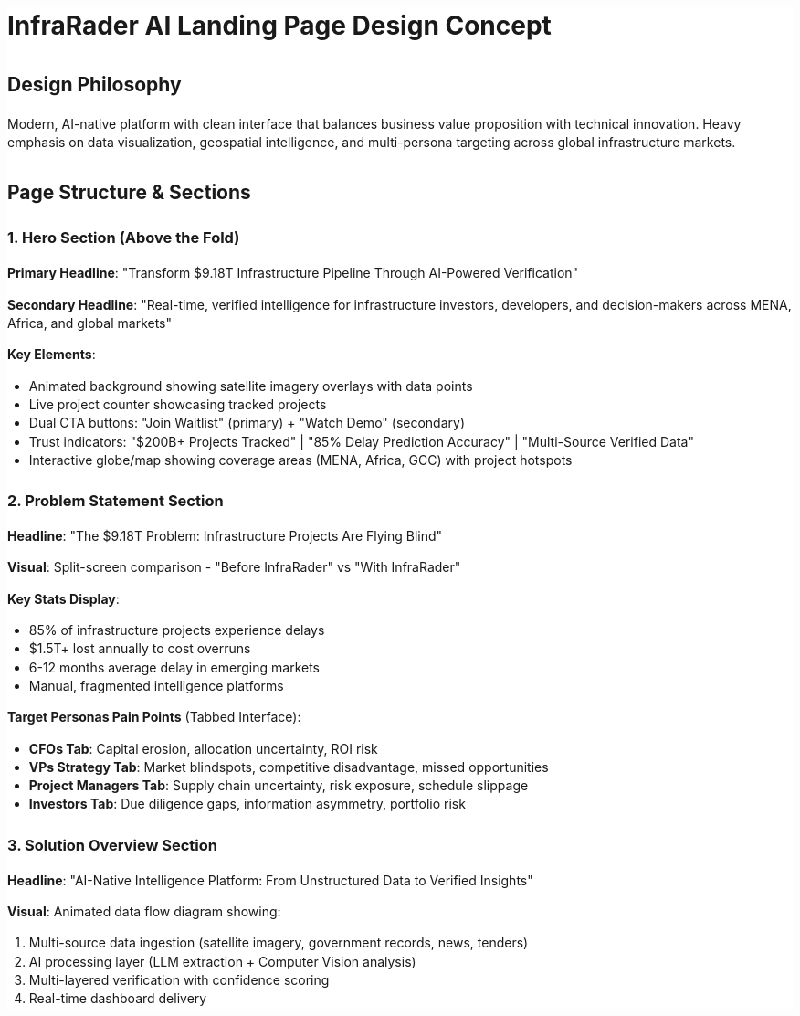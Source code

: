 # InfraRader AI Landing Page Design Concept

## Design Philosophy

Modern, AI-native platform with clean interface that balances business value proposition with technical innovation. Heavy emphasis on data visualization, geospatial intelligence, and multi-persona targeting across global infrastructure markets.

## Page Structure & Sections

### 1. Hero Section (Above the Fold)

**Primary Headline**: "Transform $9.18T Infrastructure Pipeline Through AI-Powered Verification"

**Secondary Headline**: "Real-time, verified intelligence for infrastructure investors, developers, and decision-makers across MENA, Africa, and global markets"

**Key Elements**:

- Animated background showing satellite imagery overlays with data points
- Live project counter showcasing tracked projects
- Dual CTA buttons: "Join Waitlist" (primary) + "Watch Demo" (secondary)
- Trust indicators: "$200B+ Projects Tracked" | "85% Delay Prediction Accuracy" | "Multi-Source Verified Data"
- Interactive globe/map showing coverage areas (MENA, Africa, GCC) with project hotspots

### 2. Problem Statement Section

**Headline**: "The $9.18T Problem: Infrastructure Projects Are Flying Blind"

**Visual**: Split-screen comparison - "Before InfraRader" vs "With InfraRader"

**Key Stats Display**:

- 85% of infrastructure projects experience delays
- $1.5T+ lost annually to cost overruns
- 6-12 months average delay in emerging markets
- Manual, fragmented intelligence platforms

**Target Personas Pain Points** (Tabbed Interface):

- **CFOs Tab**: Capital erosion, allocation uncertainty, ROI risk
- **VPs Strategy Tab**: Market blindspots, competitive disadvantage, missed opportunities
- **Project Managers Tab**: Supply chain uncertainty, risk exposure, schedule slippage
- **Investors Tab**: Due diligence gaps, information asymmetry, portfolio risk

### 3. Solution Overview Section

**Headline**: "AI-Native Intelligence Platform: From Unstructured Data to Verified Insights"

**Visual**: Animated data flow diagram showing:

1. Multi-source data ingestion (satellite imagery, government records, news, tenders)
2. AI processing layer (LLM extraction + Computer Vision analysis)
3. Multi-layered verification with confidence scoring
4. Real-time dashboard delivery
